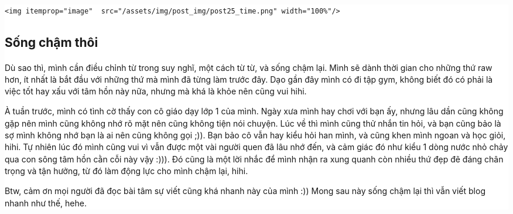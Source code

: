 	<img itemprop="image"  src="/assets/img/post_img/post25_time.png" width="100%"/>
</a>

## Sống chậm thôi

Dù sao thì, mình cần điều chỉnh từ trong suy nghĩ, một cách từ từ, và sống chậm lại. Mình sẽ dành thời gian cho những thứ raw hơn, ít nhất là bắt đầu với những thứ mà mình đã từng làm trước đây. Dạo gần đây mình có đi tập gym, không biết đó có phải là việc tốt hay xấu với tâm hồn này nữa, nhưng mà khá là khỏe nên cũng vui hihi. 

À tuần trước, mình có tình cờ thấy con cô giáo dạy lớp 1 của mình. Ngày xưa mình hay chơi với bạn ấy, nhưng lâu dần cũng không gặp nên mình cũng không nhớ rõ mặt nên cũng không tiện nói chuyện. Lúc về thì mình cũng thử nhắn tin hỏi, và bạn cũng bảo là sợ mình không nhớ bạn là ai nên cũng không gọi ;)). Bạn bảo cô vẫn hay kiểu hỏi han mình, và cũng khen mình ngoan và học giỏi, hihi. Tự nhiên lúc đó mình cũng vui vì vẫn được một vài người quen đã lâu nhớ đến, và cảm giác đó như kiểu 1 dòng nước nhỏ chảy qua con sông tâm hồn cằn cỗi này vậy :))). Đó cũng là một lời nhắc để mình nhận ra xung quanh còn nhiều thứ đẹp đẽ đáng chân trọng và tận hưởng, từ đó làm động lực cho mình chậm lại, hihi.

Btw, cảm ơn mọi người đã đọc bài tâm sự viết cũng khá nhanh này của mình :)) Mong sau này sống chậm lại thì vẫn viết blog nhanh như thế, hehe.







